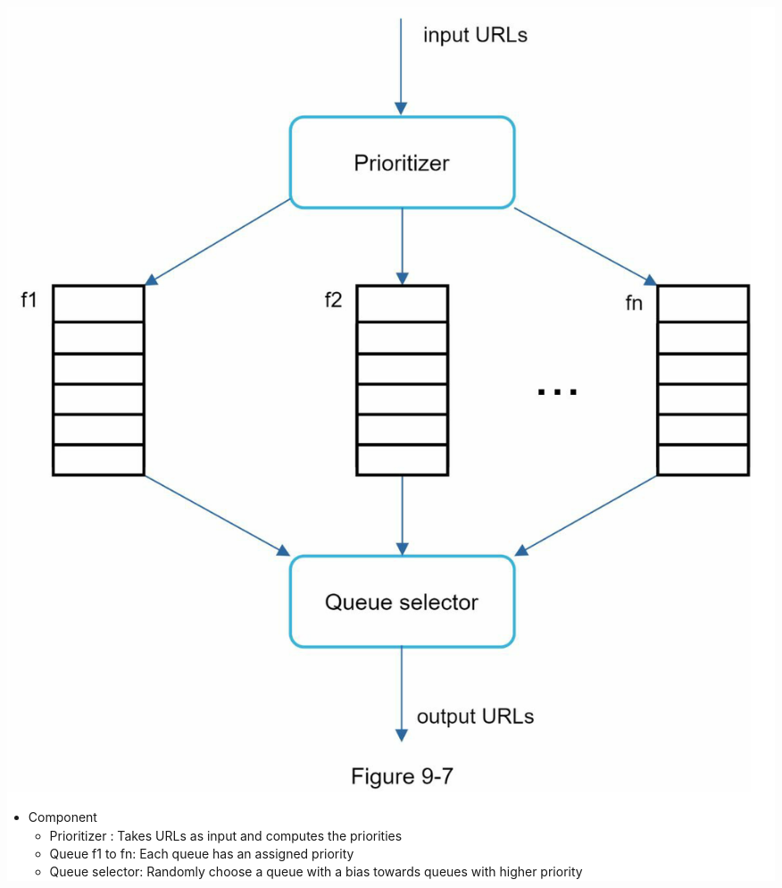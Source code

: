 ![Figure 9-7](./images_kh/fig-9-7.png)
- Component
  - Prioritizer : Takes URLs as input and computes the priorities
  - Queue f1 to fn: Each queue has an assigned priority
  - Queue selector: Randomly choose a queue with a bias towards queues with higher priority
